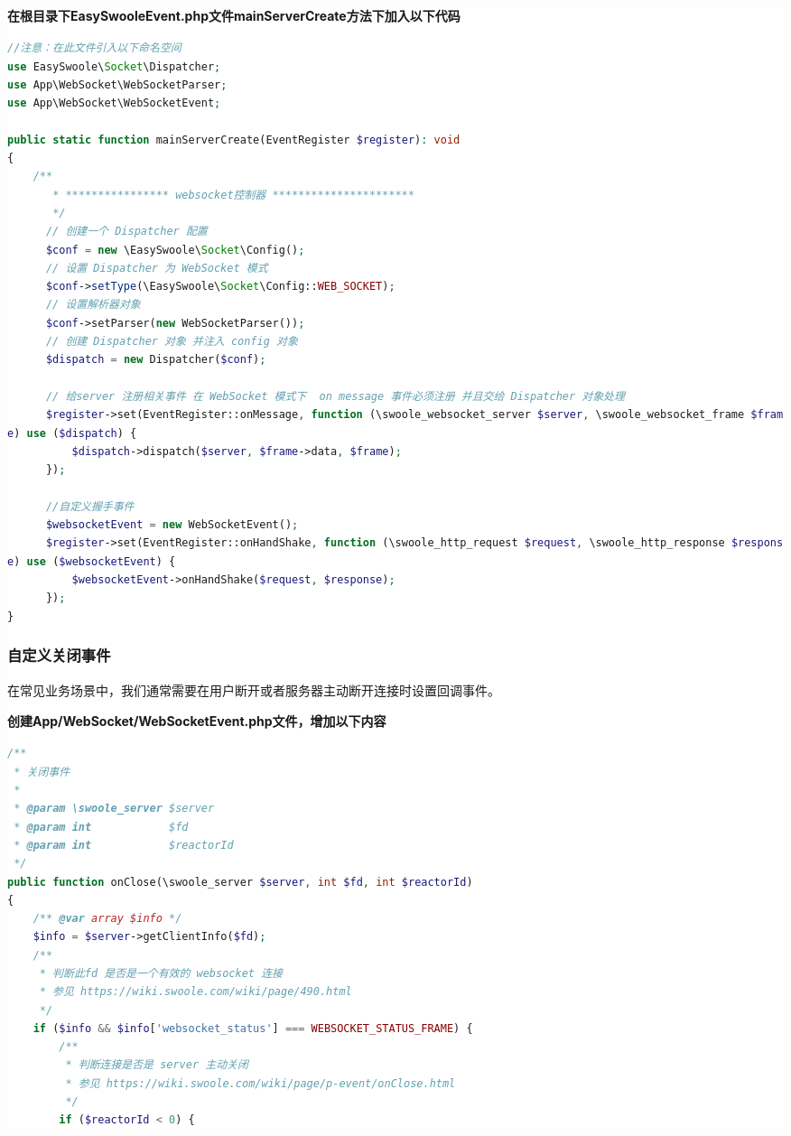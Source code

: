 
**在根目录下EasySwooleEvent.php文件mainServerCreate方法下加入以下代码**

```php
//注意：在此文件引入以下命名空间
use EasySwoole\Socket\Dispatcher;
use App\WebSocket\WebSocketParser;
use App\WebSocket\WebSocketEvent;

public static function mainServerCreate(EventRegister $register): void
{
    /**
       * **************** websocket控制器 **********************
       */
      // 创建一个 Dispatcher 配置
      $conf = new \EasySwoole\Socket\Config();
      // 设置 Dispatcher 为 WebSocket 模式
      $conf->setType(\EasySwoole\Socket\Config::WEB_SOCKET);
      // 设置解析器对象
      $conf->setParser(new WebSocketParser());
      // 创建 Dispatcher 对象 并注入 config 对象
      $dispatch = new Dispatcher($conf);

      // 给server 注册相关事件 在 WebSocket 模式下  on message 事件必须注册 并且交给 Dispatcher 对象处理
      $register->set(EventRegister::onMessage, function (\swoole_websocket_server $server, \swoole_websocket_frame $frame) use ($dispatch) {
          $dispatch->dispatch($server, $frame->data, $frame);
      });

      //自定义握手事件
      $websocketEvent = new WebSocketEvent();
      $register->set(EventRegister::onHandShake, function (\swoole_http_request $request, \swoole_http_response $response) use ($websocketEvent) {
          $websocketEvent->onHandShake($request, $response);
      });
}
```

### 自定义关闭事件

在常见业务场景中，我们通常需要在用户断开或者服务器主动断开连接时设置回调事件。

**创建App/WebSocket/WebSocketEvent.php文件，增加以下内容**  

```php
/**
 * 关闭事件
 *
 * @param \swoole_server $server
 * @param int            $fd
 * @param int            $reactorId
 */
public function onClose(\swoole_server $server, int $fd, int $reactorId)
{
    /** @var array $info */
    $info = $server->getClientInfo($fd);
    /**
     * 判断此fd 是否是一个有效的 websocket 连接
     * 参见 https://wiki.swoole.com/wiki/page/490.html
     */
    if ($info && $info['websocket_status'] === WEBSOCKET_STATUS_FRAME) {
        /**
         * 判断连接是否是 server 主动关闭
         * 参见 https://wiki.swoole.com/wiki/page/p-event/onClose.html
         */
        if ($reactorId < 0) {
```